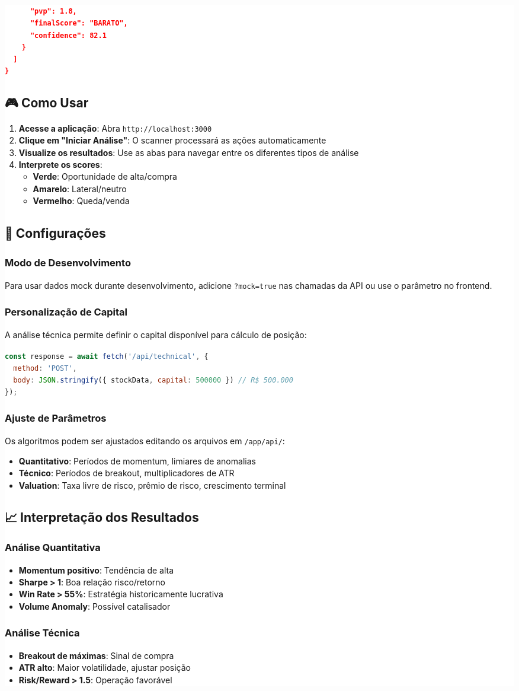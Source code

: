 ```json
      "pvp": 1.8,
      "finalScore": "BARATO",
      "confidence": 82.1
    }
  ]
}
```

## 🎮 Como Usar

1. **Acesse a aplicação**: Abra `http://localhost:3000`
2. **Clique em "Iniciar Análise"**: O scanner processará as ações automaticamente
3. **Visualize os resultados**: Use as abas para navegar entre os diferentes tipos de análise
4. **Interprete os scores**:
   - **Verde**: Oportunidade de alta/compra
   - **Amarelo**: Lateral/neutro
   - **Vermelho**: Queda/venda

## 🔧 Configurações

### Modo de Desenvolvimento
Para usar dados mock durante desenvolvimento, adicione `?mock=true` nas chamadas da API ou use o parâmetro no frontend.

### Personalização de Capital
A análise técnica permite definir o capital disponível para cálculo de posição:
```javascript
const response = await fetch('/api/technical', {
  method: 'POST',
  body: JSON.stringify({ stockData, capital: 500000 }) // R$ 500.000
});
```

### Ajuste de Parâmetros
Os algoritmos podem ser ajustados editando os arquivos em `/app/api/`:
- **Quantitativo**: Períodos de momentum, limiares de anomalias
- **Técnico**: Períodos de breakout, multiplicadores de ATR
- **Valuation**: Taxa livre de risco, prêmio de risco, crescimento terminal

## 📈 Interpretação dos Resultados

### Análise Quantitativa
- **Momentum positivo**: Tendência de alta
- **Sharpe > 1**: Boa relação risco/retorno
- **Win Rate > 55%**: Estratégia historicamente lucrativa
- **Volume Anomaly**: Possível catalisador

### Análise Técnica
- **Breakout de máximas**: Sinal de compra
- **ATR alto**: Maior volatilidade, ajustar posição
- **Risk/Reward > 1.5**: Operação favorável
